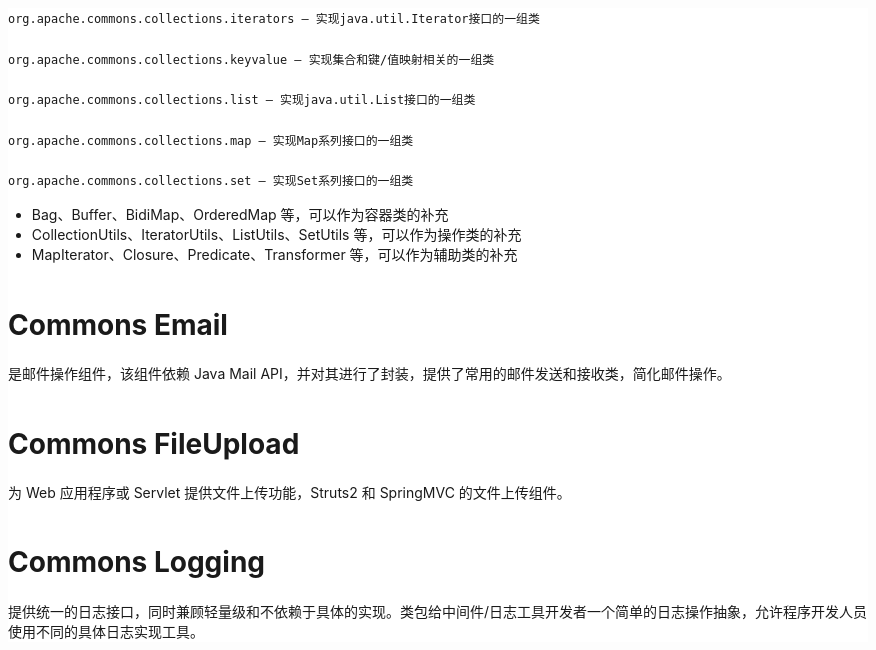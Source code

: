 ```
org.apache.commons.collections.iterators – 实现java.util.Iterator接口的一组类

org.apache.commons.collections.keyvalue – 实现集合和键/值映射相关的一组类

org.apache.commons.collections.list – 实现java.util.List接口的一组类

org.apache.commons.collections.map – 实现Map系列接口的一组类

org.apache.commons.collections.set – 实现Set系列接口的一组类
```

- Bag、Buffer、BidiMap、OrderedMap 等，可以作为容器类的补充
- CollectionUtils、IteratorUtils、ListUtils、SetUtils 等，可以作为操作类的补充
- MapIterator、Closure、Predicate、Transformer 等，可以作为辅助类的补充

# Commons Email

是邮件操作组件，该组件依赖 Java Mail API，并对其进行了封装，提供了常用的邮件发送和接收类，简化邮件操作。

# Commons FileUpload

为 Web 应用程序或 Servlet 提供文件上传功能，Struts2 和 SpringMVC 的文件上传组件。

# Commons Logging

提供统一的日志接口，同时兼顾轻量级和不依赖于具体的实现。类包给中间件/日志工具开发者一个简单的日志操作抽象，允许程序开发人员使用不同的具体日志实现工具。
